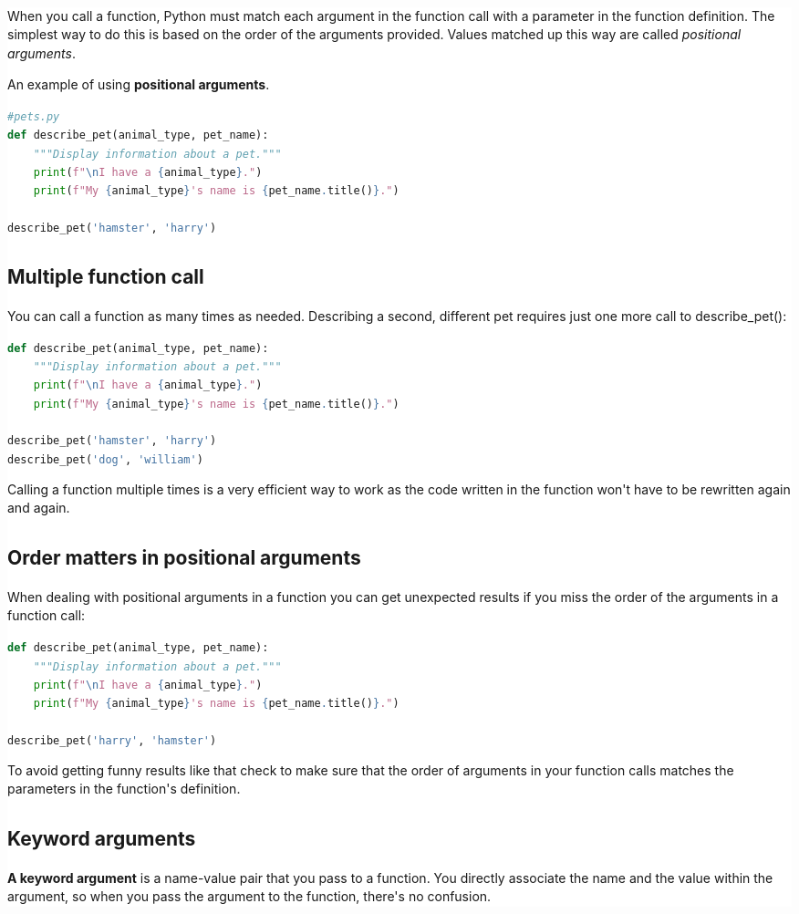 When you call a function, Python must match each argument in the function call with a parameter in the 
function definition. The simplest way to do this is based on the order of the arguments provided.
Values matched up this way are called _positional arguments_.

An example of using **positional arguments**.
```python
#pets.py
def describe_pet(animal_type, pet_name):
    """Display information about a pet."""
    print(f"\nI have a {animal_type}.")
    print(f"My {animal_type}'s name is {pet_name.title()}.")

describe_pet('hamster', 'harry')
```

## Multiple function call

You can call a function as many times as needed. Describing a second, different pet requires just one more
call to describe_pet():
```python
def describe_pet(animal_type, pet_name):
    """Display information about a pet."""
    print(f"\nI have a {animal_type}.")
    print(f"My {animal_type}'s name is {pet_name.title()}.")

describe_pet('hamster', 'harry')
describe_pet('dog', 'william')

```
Calling a function multiple times is a very efficient way to work as the code written in the function won't have to be rewritten again and again. 

## Order matters in positional arguments

When dealing with positional arguments in a function you can get unexpected results if you miss the order of the arguments in a function call:

```python
def describe_pet(animal_type, pet_name):
    """Display information about a pet."""
    print(f"\nI have a {animal_type}.")
    print(f"My {animal_type}'s name is {pet_name.title()}.")

describe_pet('harry', 'hamster')
```
To avoid getting funny results like that check to make sure that the order of arguments in your function calls matches the parameters in the function's definition.

## Keyword arguments

**A keyword argument** is a name-value pair that you pass to a function. You directly associate the name and the value within the argument, so when you pass the argument to the function, there's no confusion.
